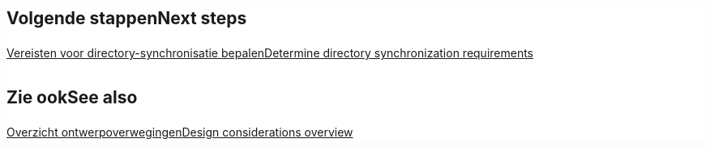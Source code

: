 ## <a name="next-steps"></a><span data-ttu-id="84b7c-188">Volgende stappen</span><span class="sxs-lookup"><span data-stu-id="84b7c-188">Next steps</span></span>
[<span data-ttu-id="84b7c-189">Vereisten voor directory-synchronisatie bepalen</span><span class="sxs-lookup"><span data-stu-id="84b7c-189">Determine directory synchronization requirements</span></span>](active-directory-hybrid-identity-design-considerations-directory-sync-requirements.md)

## <a name="see-also"></a><span data-ttu-id="84b7c-190">Zie ook</span><span class="sxs-lookup"><span data-stu-id="84b7c-190">See also</span></span>
[<span data-ttu-id="84b7c-191">Overzicht ontwerpoverwegingen</span><span class="sxs-lookup"><span data-stu-id="84b7c-191">Design considerations overview</span></span>](active-directory-hybrid-identity-design-considerations-overview.md)

